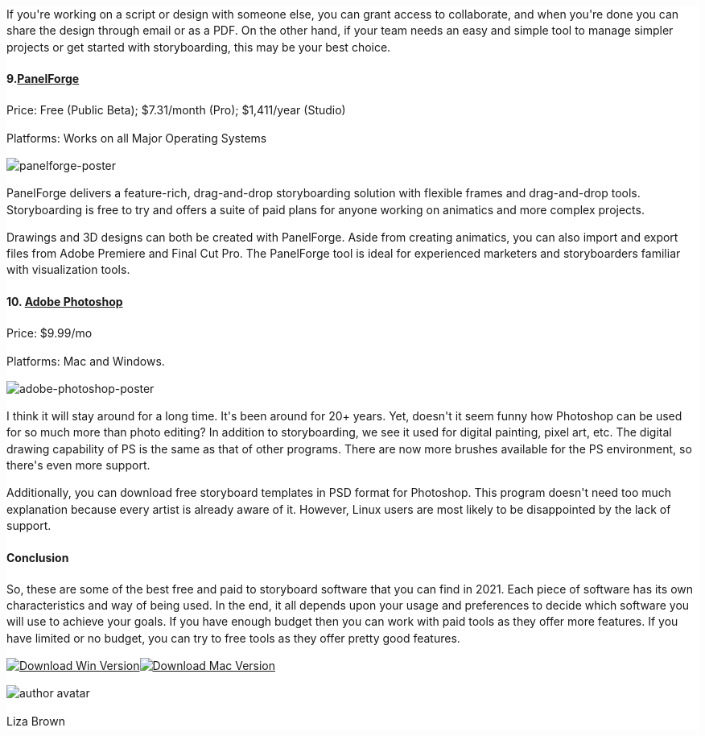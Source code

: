 If you're working on a script or design with someone else, you can grant access to collaborate, and when you're done you can share the design through email or as a PDF. On the other hand, if your team needs an easy and simple tool to manage simpler projects or get started with storyboarding, this may be your best choice.

#### **9.**[**PanelForge**](https://www.panel-forge.com/)

Price: Free (Public Beta); $7.31/month (Pro); $1,411/year (Studio)

Platforms: Works on all Major Operating Systems

![panelforge-poster](https://images.wondershare.com/filmora/article-images/panelforge-poster.jpg)

PanelForge delivers a feature-rich, drag-and-drop storyboarding solution with flexible frames and drag-and-drop tools. Storyboarding is free to try and offers a suite of paid plans for anyone working on animatics and more complex projects.

Drawings and 3D designs can both be created with PanelForge. Aside from creating animatics, you can also import and export files from Adobe Premiere and Final Cut Pro. The PanelForge tool is ideal for experienced marketers and storyboarders familiar with visualization tools.

#### **10\.** [**Adobe Photoshop**](https://www.adobe.com/products/photoshop.html?mv=affiliate&mv2=red)

Price: $9.99/mo

Platforms: Mac and Windows.

![adobe-photoshop-poster](https://images.wondershare.com/filmora/article-images/adobe-photoshop-poster.jpg)

I think it will stay around for a long time. It's been around for 20+ years. Yet, doesn't it seem funny how Photoshop can be used for so much more than photo editing? In addition to storyboarding, we see it used for digital painting, pixel art, etc. The digital drawing capability of PS is the same as that of other programs. There are now more brushes available for the PS environment, so there's even more support.

Additionally, you can download free storyboard templates in PSD format for Photoshop. This program doesn't need too much explanation because every artist is already aware of it. However, Linux users are most likely to be disappointed by the lack of support.

#### **Conclusion**

So, these are some of the best free and paid to storyboard software that you can find in 2021\. Each piece of software has its own characteristics and way of being used. In the end, it all depends upon your usage and preferences to decide which software you will use to achieve your goals. If you have enough budget then you can work with paid tools as they offer more features. If you have limited or no budget, you can try to free tools as they offer pretty good features.

[![Download Win Version](https://images.wondershare.com/filmora/guide/download-btn-win.jpg)](https://tools.techidaily.com/wondershare/filmora/download/)[![Download Mac Version](https://images.wondershare.com/filmora/guide/download-btn-mac.jpg)](https://tools.techidaily.com/wondershare/filmora/download/)

![author avatar](https://lh5.googleusercontent.com/-AIMmjowaFs4/AAAAAAAAAAI/AAAAAAAAABc/Y5UmwDaI7HU/s250-c-k/photo.jpg)

Liza Brown
